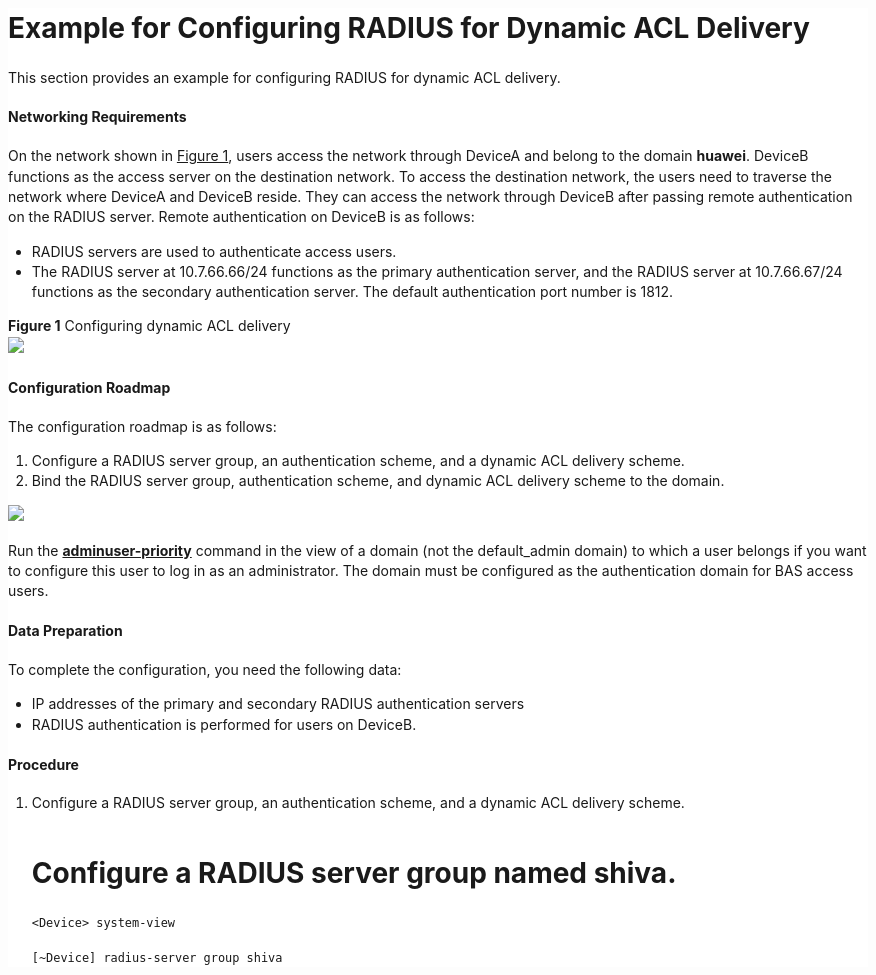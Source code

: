 Example for Configuring RADIUS for Dynamic ACL Delivery
=======================================================

This section provides an example for configuring RADIUS for dynamic ACL delivery.

#### Networking Requirements

On the network shown in [Figure 1](#EN-US_TASK_0172373748__fig_dc_ne_aaa_cfg_040101), users access the network through DeviceA and belong to the domain **huawei**. DeviceB functions as the access server on the destination network. To access the destination network, the users need to traverse the network where DeviceA and DeviceB reside. They can access the network through DeviceB after passing remote authentication on the RADIUS server. Remote authentication on DeviceB is as follows:

* RADIUS servers are used to authenticate access users.
* The RADIUS server at 10.7.66.66/24 functions as the primary authentication server, and the RADIUS server at 10.7.66.67/24 functions as the secondary authentication server. The default authentication port number is 1812.

**Figure 1** Configuring dynamic ACL delivery  
![](images/fig_dc_ne_aaa_cfg_040101.png)  


#### Configuration Roadmap

The configuration roadmap is as follows:

1. Configure a RADIUS server group, an authentication scheme, and a dynamic ACL delivery scheme.
2. Bind the RADIUS server group, authentication scheme, and dynamic ACL delivery scheme to the domain.

![](../../../../public_sys-resources/note_3.0-en-us.png) 

Run the [**adminuser-priority**](cmdqueryname=adminuser-priority) command in the view of a domain (not the default\_admin domain) to which a user belongs if you want to configure this user to log in as an administrator. The domain must be configured as the authentication domain for BAS access users.



#### Data Preparation

To complete the configuration, you need the following data:

* IP addresses of the primary and secondary RADIUS authentication servers
* RADIUS authentication is performed for users on DeviceB.

#### Procedure

1. Configure a RADIUS server group, an authentication scheme, and a dynamic ACL delivery scheme.
   
   
   
   # Configure a RADIUS server group named **shiva**.
   
   ```
   <Device> system-view
   ```
   ```
   [~Device] radius-server group shiva
   ```
   
